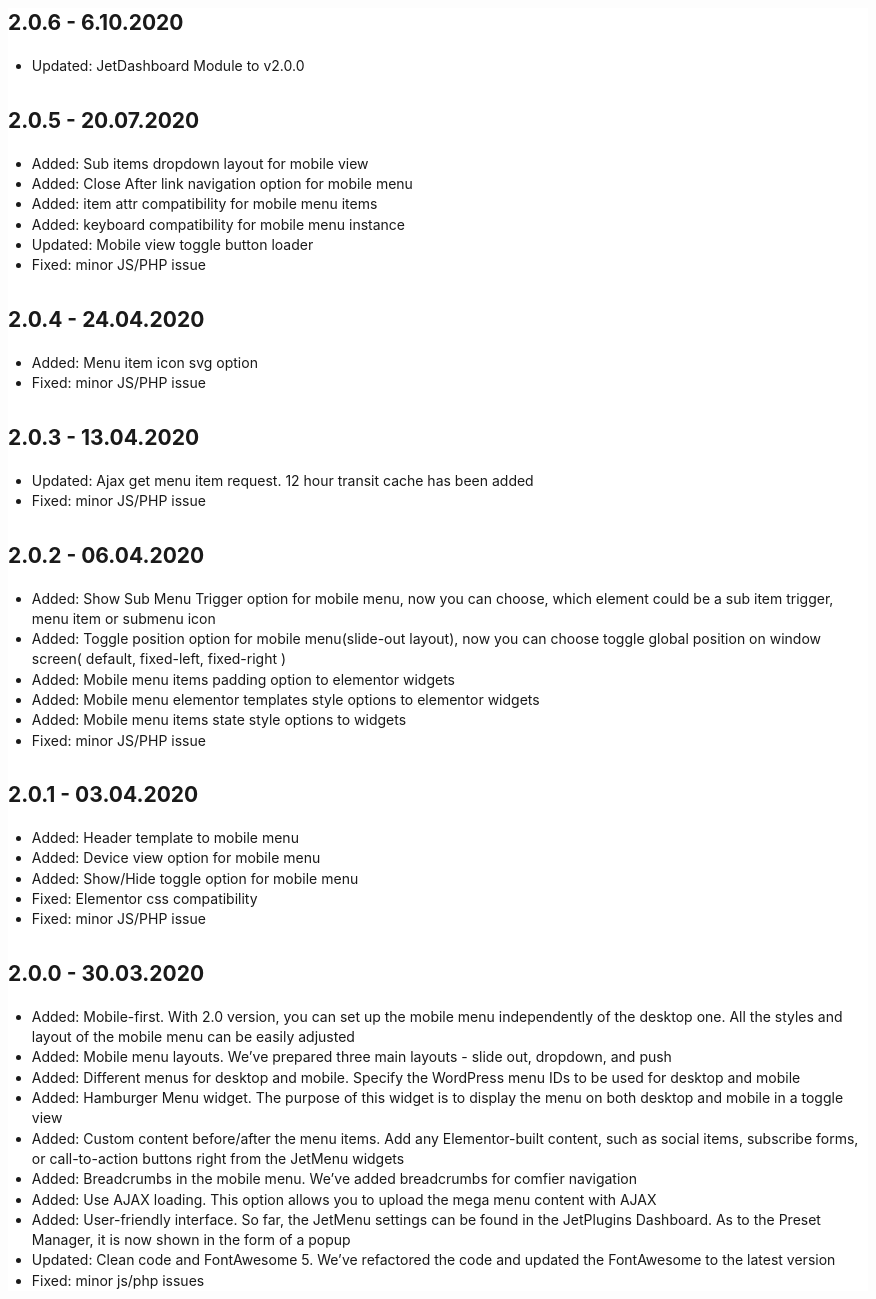 ## 2.0.6 - 6.10.2020
* Updated: JetDashboard Module to v2.0.0

## 2.0.5 - 20.07.2020
* Added: Sub items dropdown layout for mobile view
* Added: Close After link navigation option for mobile menu
* Added: item attr compatibility for mobile menu items
* Added: keyboard compatibility for mobile menu instance
* Updated: Mobile view toggle button loader
* Fixed: minor JS/PHP issue

## 2.0.4 - 24.04.2020
* Added: Menu item icon svg option
* Fixed: minor JS/PHP issue

## 2.0.3 - 13.04.2020
* Updated: Ajax get menu item request. 12 hour transit cache has been added
* Fixed: minor JS/PHP issue

## 2.0.2 - 06.04.2020
* Added: Show Sub Menu Trigger option for mobile menu, now you can choose, which element could be a sub item trigger, menu item or submenu icon
* Added: Toggle position option for mobile menu(slide-out layout), now you can choose toggle global position on window screen( default, fixed-left, fixed-right )
* Added: Mobile menu items padding option to elementor widgets
* Added: Mobile menu elementor templates style options to elementor widgets
* Added: Mobile menu items state style options to widgets
* Fixed: minor JS/PHP issue

## 2.0.1 - 03.04.2020
* Added: Header template to mobile menu
* Added: Device view option for mobile menu
* Added: Show/Hide toggle option for mobile menu
* Fixed: Elementor css compatibility
* Fixed: minor JS/PHP issue

## 2.0.0 - 30.03.2020
* Added: Mobile-first. With 2.0 version, you can set up the mobile menu independently of the desktop one. All the styles and layout of the mobile menu can be easily adjusted
* Added: Mobile menu layouts. We’ve prepared three main layouts - slide out, dropdown, and push
* Added: Different menus for desktop and mobile. Specify the WordPress menu IDs to be used for desktop and mobile
* Added: Hamburger Menu widget. The purpose of this widget is to display the menu on both desktop and mobile in a toggle view
* Added: Custom content before/after the menu items. Add any Elementor-built content, such as social items, subscribe forms, or call-to-action buttons right from the JetMenu widgets
* Added: Breadcrumbs in the mobile menu. We’ve added breadcrumbs for comfier navigation
* Added: Use AJAX loading. This option allows you to upload the mega menu content with AJAX
* Added: User-friendly interface. So far, the JetMenu settings can be found in the JetPlugins Dashboard. As to the Preset Manager, it is now shown in the form of a popup
* Updated: Clean code and FontAwesome 5. We’ve refactored the code and updated the FontAwesome to the latest version
* Fixed: minor js/php issues
